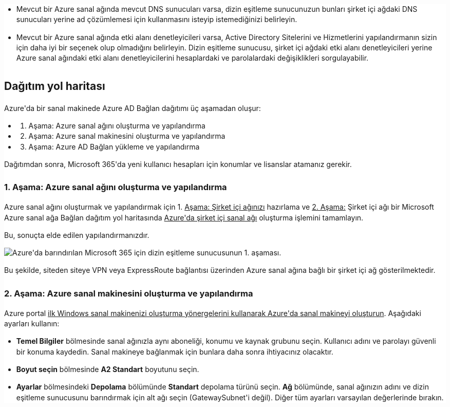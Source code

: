 - Mevcut bir Azure sanal ağında mevcut DNS sunucuları varsa, dizin eşitleme sunucunuzun bunları şirket içi ağdaki DNS sunucuları yerine ad çözümlemesi için kullanmasını isteyip istemediğinizi belirleyin.
    
- Mevcut bir Azure sanal ağında etki alanı denetleyicileri varsa, Active Directory Sitelerini ve Hizmetlerini yapılandırmanın sizin için daha iyi bir seçenek olup olmadığını belirleyin. Dizin eşitleme sunucusu, şirket içi ağdaki etki alanı denetleyicileri yerine Azure sanal ağındaki etki alanı denetleyicilerini hesaplardaki ve parolalardaki değişiklikleri sorgulayabilir.
    
## <a name="deployment-roadmap"></a>Dağıtım yol haritası

Azure'da bir sanal makinede Azure AD Bağlan dağıtımı üç aşamadan oluşur:
  
- 1. Aşama: Azure sanal ağını oluşturma ve yapılandırma
    
- 2. Aşama: Azure sanal makinesini oluşturma ve yapılandırma
    
- 3. Aşama: Azure AD Bağlan yükleme ve yapılandırma
    
Dağıtımdan sonra, Microsoft 365'da yeni kullanıcı hesapları için konumlar ve lisanslar atamanız gerekir.


### <a name="phase-1-create-and-configure-the-azure-virtual-network"></a>1. Aşama: Azure sanal ağını oluşturma ve yapılandırma

Azure sanal ağını oluşturmak ve yapılandırmak için 1. [Aşama: Şirket içi ağınızı](connect-an-on-premises-network-to-a-microsoft-azure-virtual-network.md#phase-1-prepare-your-on-premises-network) hazırlama ve [2. Aşama:](connect-an-on-premises-network-to-a-microsoft-azure-virtual-network.md#phase-2-create-the-cross-premises-virtual-network-in-azure) Şirket içi ağı bir Microsoft Azure sanal ağa Bağlan dağıtım yol haritasında [Azure'da şirket içi sanal ağı](connect-an-on-premises-network-to-a-microsoft-azure-virtual-network.md) oluşturma işlemini tamamlayın.
  
Bu, sonuçta elde edilen yapılandırmanızdır.
  
![Azure'da barındırılan Microsoft 365 için dizin eşitleme sunucusunun 1. aşaması.](../media/aab6a9a4-eb78-4d85-9b96-711e6de420d7.png)
  
Bu şekilde, siteden siteye VPN veya ExpressRoute bağlantısı üzerinden Azure sanal ağına bağlı bir şirket içi ağ gösterilmektedir.
  
### <a name="phase-2-create-and-configure-the-azure-virtual-machine"></a>2. Aşama: Azure sanal makinesini oluşturma ve yapılandırma

Azure portal [ilk Windows sanal makinenizi oluşturma yönergelerini kullanarak Azure'da sanal makineyi oluşturun](https://go.microsoft.com/fwlink/p/?LinkId=393098). Aşağıdaki ayarları kullanın:
  
- **Temel Bilgiler** bölmesinde sanal ağınızla aynı aboneliği, konumu ve kaynak grubunu seçin. Kullanıcı adını ve parolayı güvenli bir konuma kaydedin. Sanal makineye bağlanmak için bunlara daha sonra ihtiyacınız olacaktır.
    
- **Boyut seçin** bölmesinde **A2 Standart** boyutunu seçin.
    
- **Ayarlar** bölmesindeki **Depolama** bölümünde **Standart** depolama türünü seçin. **Ağ** bölümünde, sanal ağınızın adını ve dizin eşitleme sunucusunu barındırmak için alt ağı seçin (GatewaySubnet'i değil). Diğer tüm ayarları varsayılan değerlerinde bırakın.
    